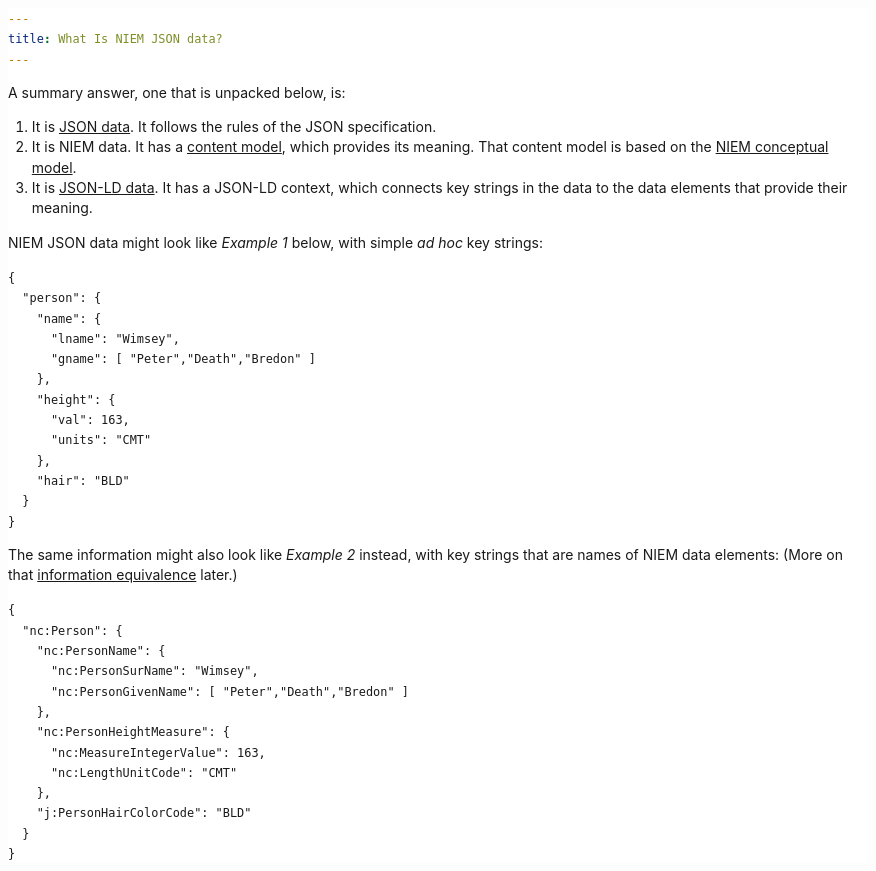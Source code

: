 ```yaml
---
title: What Is NIEM JSON data?
---
```


A summary answer, one that is unpacked below, is:

1. It is [JSON data](./simple). It follows the rules of the JSON
   specification.
2. It is NIEM data. It has a [content model](#content), which provides its
   meaning. That content model is based on the [NIEM conceptual model](#concept).
3. It is [JSON-LD data](../../reference/json-ld). It has a JSON-LD context,
   which connects key strings in the data to the data elements
   that provide their meaning.

NIEM JSON data might look like *Example 1* below, with simple *ad hoc*
key strings:

```
{
  "person": {
    "name": {
      "lname": "Wimsey",
      "gname": [ "Peter","Death","Bredon" ]
    },
    "height": {
      "val": 163,
      "units": "CMT"
    },
    "hair": "BLD"
  }
}
```

The same information might also look like *Example 2* instead, with key
strings that are names of NIEM data elements: (More on that [information
equivalence](#equiv) later.)

```
{
  "nc:Person": {
    "nc:PersonName": {
      "nc:PersonSurName": "Wimsey",
      "nc:PersonGivenName": [ "Peter","Death","Bredon" ]
    },
    "nc:PersonHeightMeasure": {
      "nc:MeasureIntegerValue": 163,
      "nc:LengthUnitCode": "CMT"
    },
    "j:PersonHairColorCode": "BLD"
  }
}
```
